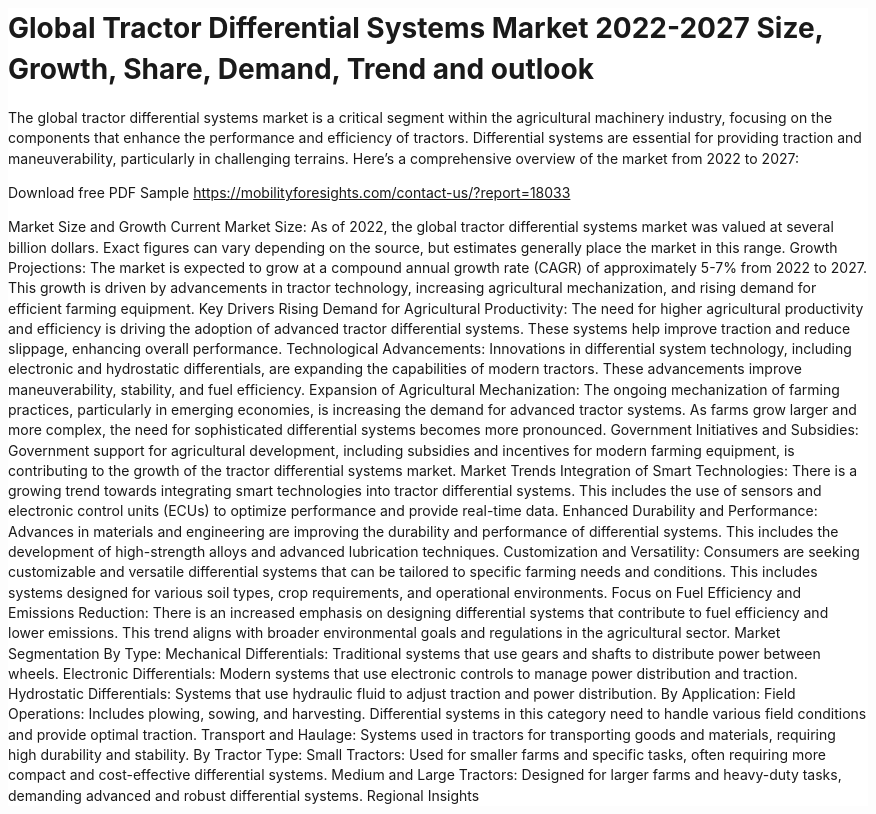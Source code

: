 # Global Tractor Differential Systems Market 2022-2027 Size, Growth, Share, Demand, Trend and outlook
The global tractor differential systems market is a critical segment within the agricultural machinery industry, focusing on the components that enhance the performance and efficiency of tractors. Differential systems are essential for providing traction and maneuverability, particularly in challenging terrains. Here’s a comprehensive overview of the market from 2022 to 2027:


Download free PDF Sample https://mobilityforesights.com/contact-us/?report=18033 

Market Size and Growth
Current Market Size: As of 2022, the global tractor differential systems market was valued at several billion dollars. Exact figures can vary depending on the source, but estimates generally place the market in this range.
Growth Projections: The market is expected to grow at a compound annual growth rate (CAGR) of approximately 5-7% from 2022 to 2027. This growth is driven by advancements in tractor technology, increasing agricultural mechanization, and rising demand for efficient farming equipment.
Key Drivers
Rising Demand for Agricultural Productivity: The need for higher agricultural productivity and efficiency is driving the adoption of advanced tractor differential systems. These systems help improve traction and reduce slippage, enhancing overall performance.
Technological Advancements: Innovations in differential system technology, including electronic and hydrostatic differentials, are expanding the capabilities of modern tractors. These advancements improve maneuverability, stability, and fuel efficiency.
Expansion of Agricultural Mechanization: The ongoing mechanization of farming practices, particularly in emerging economies, is increasing the demand for advanced tractor systems. As farms grow larger and more complex, the need for sophisticated differential systems becomes more pronounced.
Government Initiatives and Subsidies: Government support for agricultural development, including subsidies and incentives for modern farming equipment, is contributing to the growth of the tractor differential systems market.
Market Trends
Integration of Smart Technologies: There is a growing trend towards integrating smart technologies into tractor differential systems. This includes the use of sensors and electronic control units (ECUs) to optimize performance and provide real-time data.
Enhanced Durability and Performance: Advances in materials and engineering are improving the durability and performance of differential systems. This includes the development of high-strength alloys and advanced lubrication techniques.
Customization and Versatility: Consumers are seeking customizable and versatile differential systems that can be tailored to specific farming needs and conditions. This includes systems designed for various soil types, crop requirements, and operational environments.
Focus on Fuel Efficiency and Emissions Reduction: There is an increased emphasis on designing differential systems that contribute to fuel efficiency and lower emissions. This trend aligns with broader environmental goals and regulations in the agricultural sector.
Market Segmentation
By Type:
Mechanical Differentials: Traditional systems that use gears and shafts to distribute power between wheels.
Electronic Differentials: Modern systems that use electronic controls to manage power distribution and traction.
Hydrostatic Differentials: Systems that use hydraulic fluid to adjust traction and power distribution.
By Application:
Field Operations: Includes plowing, sowing, and harvesting. Differential systems in this category need to handle various field conditions and provide optimal traction.
Transport and Haulage: Systems used in tractors for transporting goods and materials, requiring high durability and stability.
By Tractor Type:
Small Tractors: Used for smaller farms and specific tasks, often requiring more compact and cost-effective differential systems.
Medium and Large Tractors: Designed for larger farms and heavy-duty tasks, demanding advanced and robust differential systems.
Regional Insights